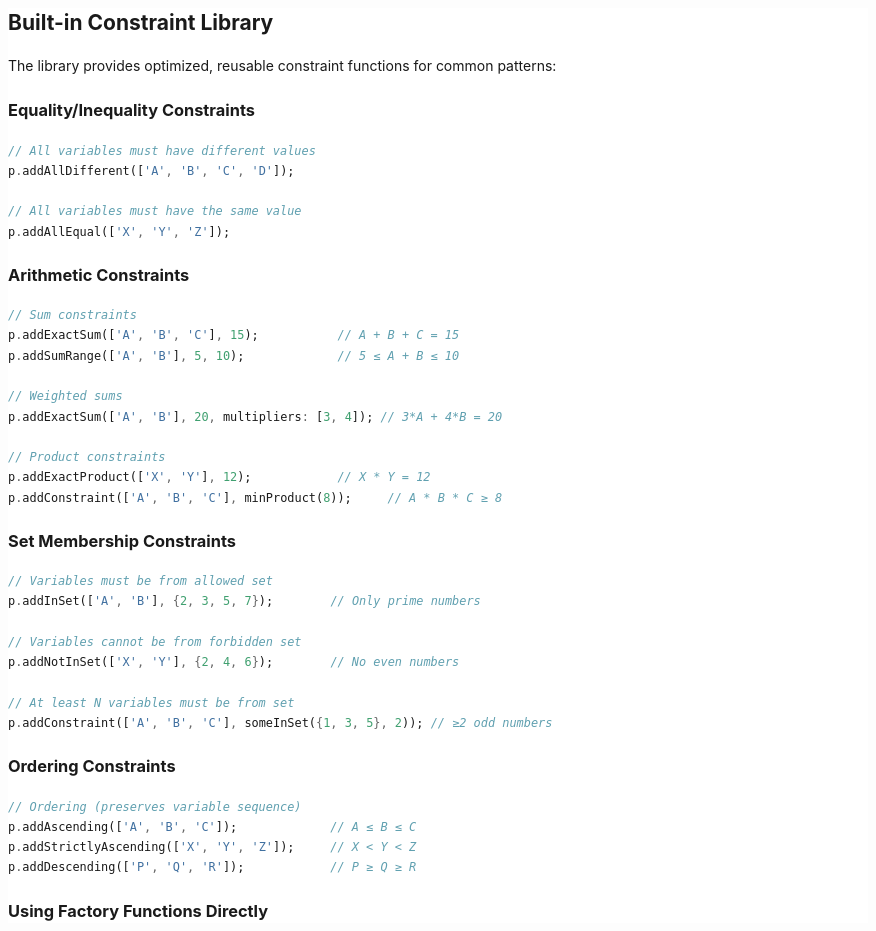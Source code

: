 ## Built-in Constraint Library

The library provides optimized, reusable constraint functions for common patterns:

### Equality/Inequality Constraints

```dart
// All variables must have different values
p.addAllDifferent(['A', 'B', 'C', 'D']);

// All variables must have the same value  
p.addAllEqual(['X', 'Y', 'Z']);
```

### Arithmetic Constraints

```dart
// Sum constraints
p.addExactSum(['A', 'B', 'C'], 15);           // A + B + C = 15
p.addSumRange(['A', 'B'], 5, 10);             // 5 ≤ A + B ≤ 10

// Weighted sums
p.addExactSum(['A', 'B'], 20, multipliers: [3, 4]); // 3*A + 4*B = 20

// Product constraints  
p.addExactProduct(['X', 'Y'], 12);            // X * Y = 12
p.addConstraint(['A', 'B', 'C'], minProduct(8));     // A * B * C ≥ 8
```

### Set Membership Constraints

```dart
// Variables must be from allowed set
p.addInSet(['A', 'B'], {2, 3, 5, 7});        // Only prime numbers

// Variables cannot be from forbidden set
p.addNotInSet(['X', 'Y'], {2, 4, 6});        // No even numbers

// At least N variables must be from set
p.addConstraint(['A', 'B', 'C'], someInSet({1, 3, 5}, 2)); // ≥2 odd numbers
```

### Ordering Constraints

```dart
// Ordering (preserves variable sequence)
p.addAscending(['A', 'B', 'C']);             // A ≤ B ≤ C
p.addStrictlyAscending(['X', 'Y', 'Z']);     // X < Y < Z  
p.addDescending(['P', 'Q', 'R']);            // P ≥ Q ≥ R
```

### Using Factory Functions Directly
